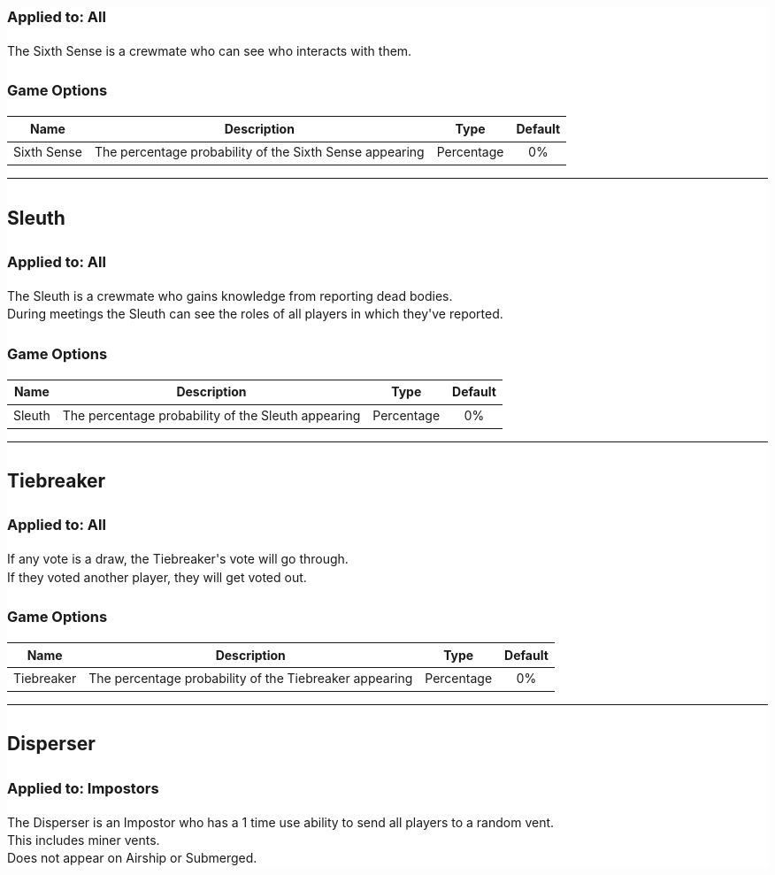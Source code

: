 ### **Applied to: All**

The Sixth Sense is a crewmate who can see who interacts with them.

### Game Options

| Name        |                       Description                       |    Type    | Default |
| ----------- | :-----------------------------------------------------: | :--------: | :-----: |
| Sixth Sense | The percentage probability of the Sixth Sense appearing | Percentage |   0%    |

---

## Sleuth

### **Applied to: All**

The Sleuth is a crewmate who gains knowledge from reporting dead bodies.\
During meetings the Sleuth can see the roles of all players in which they've reported.

### Game Options

| Name   |                    Description                     |    Type    | Default |
| ------ | :------------------------------------------------: | :--------: | :-----: |
| Sleuth | The percentage probability of the Sleuth appearing | Percentage |   0%    |

---

## Tiebreaker

### **Applied to: All**

If any vote is a draw, the Tiebreaker's vote will go through.\
If they voted another player, they will get voted out.

### Game Options

| Name       |                      Description                       |    Type    | Default |
| ---------- | :----------------------------------------------------: | :--------: | :-----: |
| Tiebreaker | The percentage probability of the Tiebreaker appearing | Percentage |   0%    |

---

## Disperser

### **Applied to: Impostors**

The Disperser is an Impostor who has a 1 time use ability to send all players to a random vent.\
This includes miner vents.\
Does not appear on Airship or Submerged.
